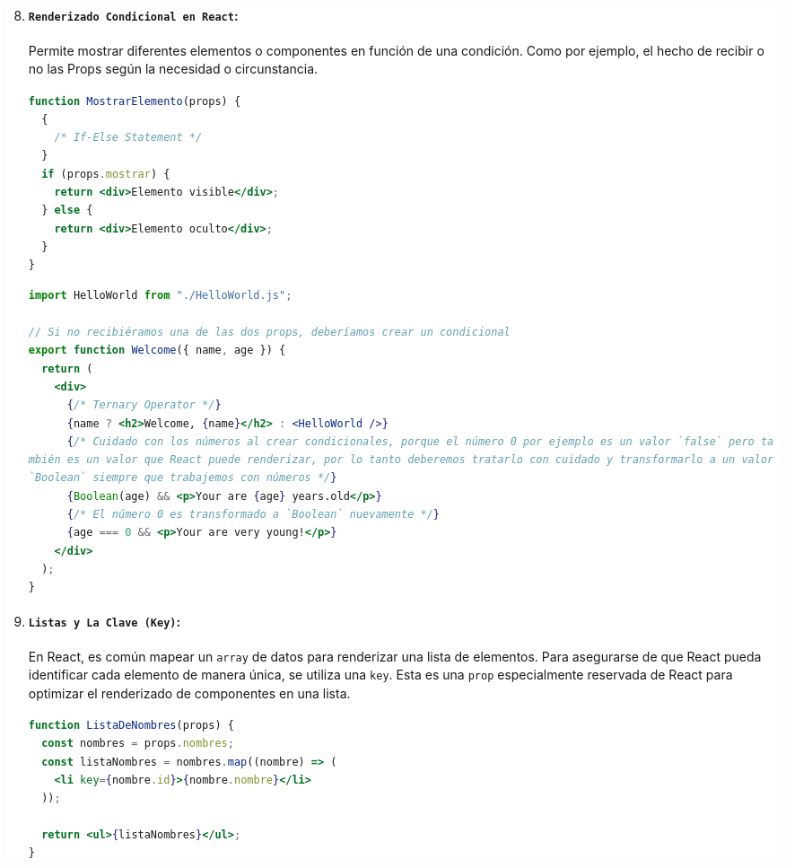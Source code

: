 8. #### **`Renderizado Condicional en React`**:

   Permite mostrar diferentes elementos o componentes en función de una condición. Como por ejemplo, el hecho de recibir o no las Props según la necesidad o circunstancia.

   ```jsx
   function MostrarElemento(props) {
     {
       /* If-Else Statement */
     }
     if (props.mostrar) {
       return <div>Elemento visible</div>;
     } else {
       return <div>Elemento oculto</div>;
     }
   }
   ```

   ```jsx
   import HelloWorld from "./HelloWorld.js";

   // Si no recibiéramos una de las dos props, deberíamos crear un condicional
   export function Welcome({ name, age }) {
     return (
       <div>
         {/* Ternary Operator */}
         {name ? <h2>Welcome, {name}</h2> : <HelloWorld />}
         {/* Cuidado con los números al crear condicionales, porque el número 0 por ejemplo es un valor `false` pero también es un valor que React puede renderizar, por lo tanto deberemos tratarlo con cuidado y transformarlo a un valor `Boolean` siempre que trabajemos con números */}
         {Boolean(age) && <p>Your are {age} years.old</p>}
         {/* El número 0 es transformado a `Boolean` nuevamente */}
         {age === 0 && <p>Your are very young!</p>}
       </div>
     );
   }
   ```

9. #### **`Listas y La Clave (Key)`**:

   En React, es común mapear un `array` de datos para renderizar una lista de elementos. Para asegurarse de que React pueda identificar cada elemento de manera única, se utiliza una `key`. Esta es una `prop` especialmente reservada de React para optimizar el renderizado de componentes en una lista.

   ```jsx
   function ListaDeNombres(props) {
     const nombres = props.nombres;
     const listaNombres = nombres.map((nombre) => (
       <li key={nombre.id}>{nombre.nombre}</li>
     ));

     return <ul>{listaNombres}</ul>;
   }
   ```
